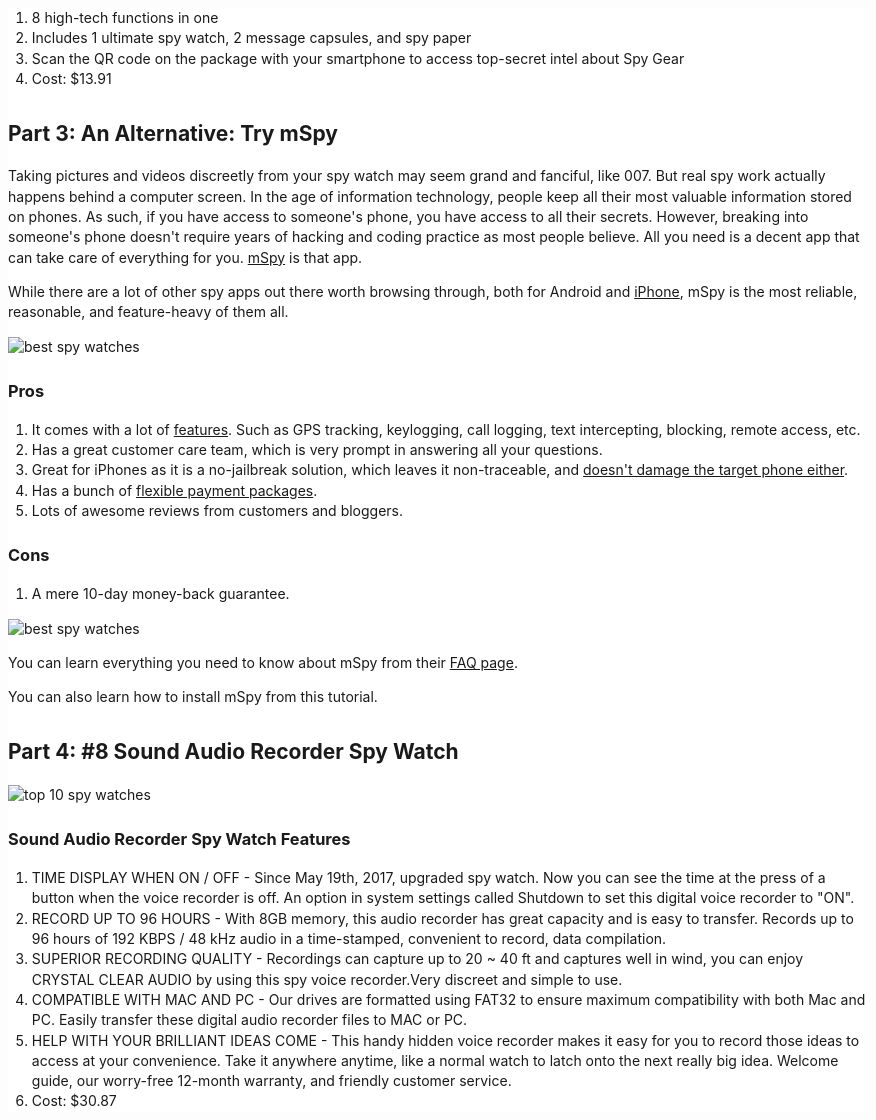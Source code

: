 1. 8 high-tech functions in one
2. Includes 1 ultimate spy watch, 2 message capsules, and spy paper
3. Scan the QR code on the package with your smartphone to access top-secret intel about Spy Gear
4. Cost: $13.91

## Part 3: An Alternative: Try mSpy

Taking pictures and videos discreetly from your spy watch may seem grand and fanciful, like 007. But real spy work actually happens behind a computer screen. In the age of information technology, people keep all their most valuable information stored on phones. As such, if you have access to someone's phone, you have access to all their secrets. However, breaking into someone's phone doesn't require years of hacking and coding practice as most people believe. All you need is a decent app that can take care of everything for you. [mSpy](http://mspy.go2cloud.org/SH7G6) is that app.

While there are a lot of other spy apps out there worth browsing through, both for Android and [iPhone](https://drfone.wondershare.com/track/iphone-monitoring.html), mSpy is the most reliable, reasonable, and feature-heavy of them all.

![best spy watches](https://images.wondershare.com/drfone/article/2016/12/14830056776035.jpg)

### Pros

1. It comes with a lot of [features](https://www.mspy.com/features.html). Such as GPS tracking, keylogging, call logging, text intercepting, blocking, remote access, etc.
2. Has a great customer care team, which is very prompt in answering all your questions.
3. Great for iPhones as it is a no-jailbreak solution, which leaves it non-traceable, and [doesn't damage the target phone either](https://www.howtogeek.com/227214/why-you-shouldn%E2%80%99t-jailbreak-your-iphone/).
4. Has a bunch of [flexible payment packages](https://www.mspy.com/buynow3.html?utm_expid=77466971-88.BfZWHwA3SNGhfB8T8Z0h2A.0&utm_referrer=https://www.mspy.com/tour.html#tab-phone).
5. Lots of awesome reviews from customers and bloggers.

### Cons

1. A mere 10-day money-back guarantee.

![best spy watches](https://images.wondershare.com/drfone/article/2016/12/14830056908803.jpg)

You can learn everything you need to know about mSpy from their [FAQ page](https://www.mspy.com/faq.html).

You can also learn how to install mSpy from this tutorial.

## Part 4: #8 Sound Audio Recorder Spy Watch

![top 10 spy watches](https://images.wondershare.com/drfone/others/spy-watch-03.jpg)

### Sound Audio Recorder Spy Watch Features

1. TIME DISPLAY WHEN ON / OFF - Since May 19th, 2017, upgraded spy watch. Now you can see the time at the press of a button when the voice recorder is off. An option in system settings called Shutdown to set this digital voice recorder to "ON".
2. RECORD UP TO 96 HOURS - With 8GB memory, this audio recorder has great capacity and is easy to transfer. Records up to 96 hours of 192 KBPS / 48 kHz audio in a time-stamped, convenient to record, data compilation.
3. SUPERIOR RECORDING QUALITY - Recordings can capture up to 20 ~ 40 ft and captures well in wind, you can enjoy CRYSTAL CLEAR AUDIO by using this spy voice recorder.Very discreet and simple to use.
4. COMPATIBLE WITH MAC AND PC - Our drives are formatted using FAT32 to ensure maximum compatibility with both Mac and PC. Easily transfer these digital audio recorder files to MAC or PC.
5. HELP WITH YOUR BRILLIANT IDEAS COME - This handy hidden voice recorder makes it easy for you to record those ideas to access at your convenience. Take it anywhere anytime, like a normal watch to latch onto the next really big idea. Welcome guide, our worry-free 12-month warranty, and friendly customer service.
6. Cost: $30.87
